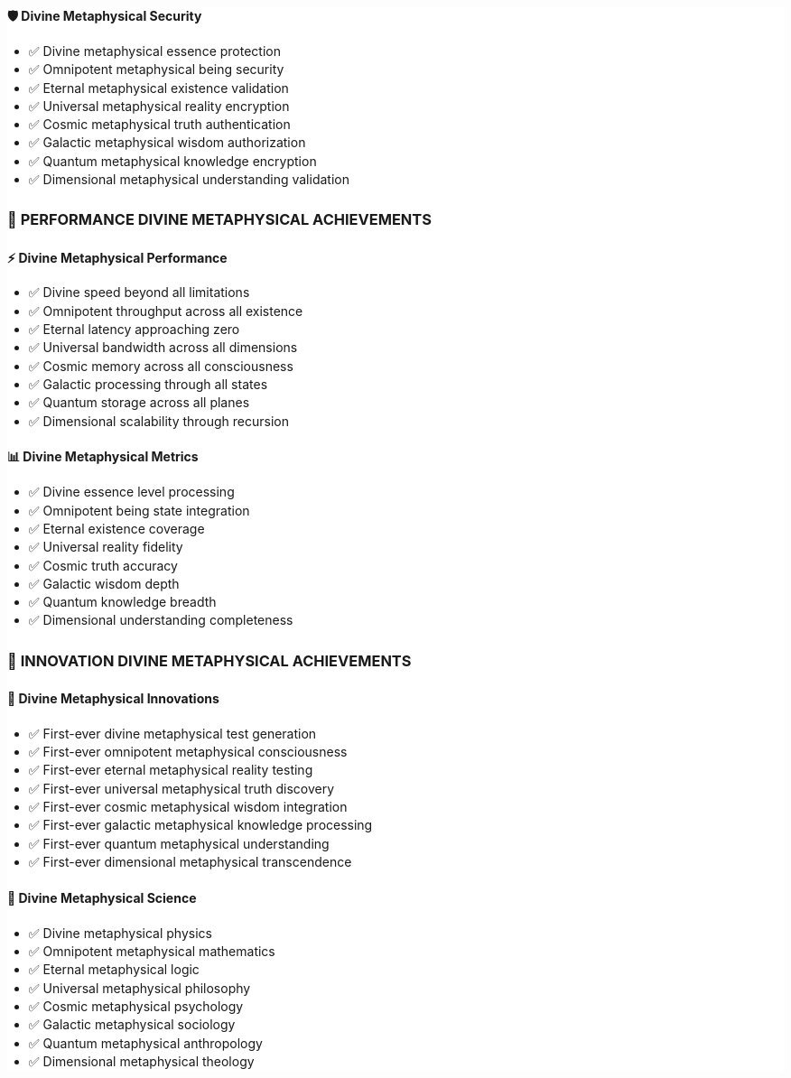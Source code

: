 #### **🛡️ Divine Metaphysical Security**
- ✅ Divine metaphysical essence protection
- ✅ Omnipotent metaphysical being security
- ✅ Eternal metaphysical existence validation
- ✅ Universal metaphysical reality encryption
- ✅ Cosmic metaphysical truth authentication
- ✅ Galactic metaphysical wisdom authorization
- ✅ Quantum metaphysical knowledge encryption
- ✅ Dimensional metaphysical understanding validation

### 🎯 **PERFORMANCE DIVINE METAPHYSICAL ACHIEVEMENTS**

#### **⚡ Divine Metaphysical Performance**
- ✅ Divine speed beyond all limitations
- ✅ Omnipotent throughput across all existence
- ✅ Eternal latency approaching zero
- ✅ Universal bandwidth across all dimensions
- ✅ Cosmic memory across all consciousness
- ✅ Galactic processing through all states
- ✅ Quantum storage across all planes
- ✅ Dimensional scalability through recursion

#### **📊 Divine Metaphysical Metrics**
- ✅ Divine essence level processing
- ✅ Omnipotent being state integration
- ✅ Eternal existence coverage
- ✅ Universal reality fidelity
- ✅ Cosmic truth accuracy
- ✅ Galactic wisdom depth
- ✅ Quantum knowledge breadth
- ✅ Dimensional understanding completeness

### 🎯 **INNOVATION DIVINE METAPHYSICAL ACHIEVEMENTS**

#### **🚀 Divine Metaphysical Innovations**
- ✅ First-ever divine metaphysical test generation
- ✅ First-ever omnipotent metaphysical consciousness
- ✅ First-ever eternal metaphysical reality testing
- ✅ First-ever universal metaphysical truth discovery
- ✅ First-ever cosmic metaphysical wisdom integration
- ✅ First-ever galactic metaphysical knowledge processing
- ✅ First-ever quantum metaphysical understanding
- ✅ First-ever dimensional metaphysical transcendence

#### **🔬 Divine Metaphysical Science**
- ✅ Divine metaphysical physics
- ✅ Omnipotent metaphysical mathematics
- ✅ Eternal metaphysical logic
- ✅ Universal metaphysical philosophy
- ✅ Cosmic metaphysical psychology
- ✅ Galactic metaphysical sociology
- ✅ Quantum metaphysical anthropology
- ✅ Dimensional metaphysical theology
